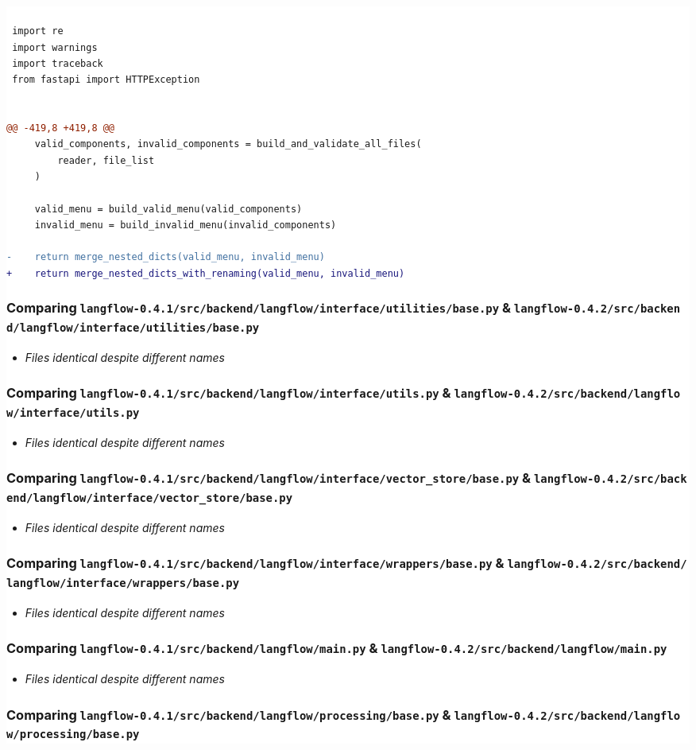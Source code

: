```diff
 
 import re
 import warnings
 import traceback
 from fastapi import HTTPException
 
 
@@ -419,8 +419,8 @@
     valid_components, invalid_components = build_and_validate_all_files(
         reader, file_list
     )
 
     valid_menu = build_valid_menu(valid_components)
     invalid_menu = build_invalid_menu(invalid_components)
 
-    return merge_nested_dicts(valid_menu, invalid_menu)
+    return merge_nested_dicts_with_renaming(valid_menu, invalid_menu)
```

### Comparing `langflow-0.4.1/src/backend/langflow/interface/utilities/base.py` & `langflow-0.4.2/src/backend/langflow/interface/utilities/base.py`

 * *Files identical despite different names*

### Comparing `langflow-0.4.1/src/backend/langflow/interface/utils.py` & `langflow-0.4.2/src/backend/langflow/interface/utils.py`

 * *Files identical despite different names*

### Comparing `langflow-0.4.1/src/backend/langflow/interface/vector_store/base.py` & `langflow-0.4.2/src/backend/langflow/interface/vector_store/base.py`

 * *Files identical despite different names*

### Comparing `langflow-0.4.1/src/backend/langflow/interface/wrappers/base.py` & `langflow-0.4.2/src/backend/langflow/interface/wrappers/base.py`

 * *Files identical despite different names*

### Comparing `langflow-0.4.1/src/backend/langflow/main.py` & `langflow-0.4.2/src/backend/langflow/main.py`

 * *Files identical despite different names*

### Comparing `langflow-0.4.1/src/backend/langflow/processing/base.py` & `langflow-0.4.2/src/backend/langflow/processing/base.py`
